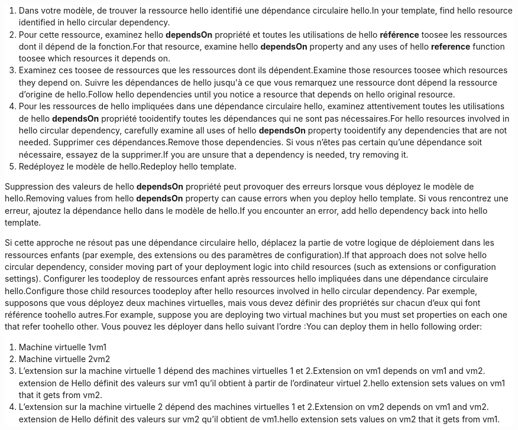 1. <span data-ttu-id="94c07-204">Dans votre modèle, de trouver la ressource hello identifié une dépendance circulaire hello.</span><span class="sxs-lookup"><span data-stu-id="94c07-204">In your template, find hello resource identified in hello circular dependency.</span></span> 
2. <span data-ttu-id="94c07-205">Pour cette ressource, examinez hello **dependsOn** propriété et toutes les utilisations de hello **référence** toosee les ressources dont il dépend de la fonction.</span><span class="sxs-lookup"><span data-stu-id="94c07-205">For that resource, examine hello **dependsOn** property and any uses of hello **reference** function toosee which resources it depends on.</span></span> 
3. <span data-ttu-id="94c07-206">Examinez ces toosee de ressources que les ressources dont ils dépendent.</span><span class="sxs-lookup"><span data-stu-id="94c07-206">Examine those resources toosee which resources they depend on.</span></span> <span data-ttu-id="94c07-207">Suivre les dépendances de hello jusqu'à ce que vous remarquez une ressource dont dépend la ressource d’origine de hello.</span><span class="sxs-lookup"><span data-stu-id="94c07-207">Follow hello dependencies until you notice a resource that depends on hello original resource.</span></span>
5. <span data-ttu-id="94c07-208">Pour les ressources de hello impliquées dans une dépendance circulaire hello, examinez attentivement toutes les utilisations de hello **dependsOn** propriété tooidentify toutes les dépendances qui ne sont pas nécessaires.</span><span class="sxs-lookup"><span data-stu-id="94c07-208">For hello resources involved in hello circular dependency, carefully examine all uses of hello **dependsOn** property tooidentify any dependencies that are not needed.</span></span> <span data-ttu-id="94c07-209">Supprimer ces dépendances.</span><span class="sxs-lookup"><span data-stu-id="94c07-209">Remove those dependencies.</span></span> <span data-ttu-id="94c07-210">Si vous n’êtes pas certain qu’une dépendance soit nécessaire, essayez de la supprimer.</span><span class="sxs-lookup"><span data-stu-id="94c07-210">If you are unsure that a dependency is needed, try removing it.</span></span> 
6. <span data-ttu-id="94c07-211">Redéployez le modèle de hello.</span><span class="sxs-lookup"><span data-stu-id="94c07-211">Redeploy hello template.</span></span>

<span data-ttu-id="94c07-212">Suppression des valeurs de hello **dependsOn** propriété peut provoquer des erreurs lorsque vous déployez le modèle de hello.</span><span class="sxs-lookup"><span data-stu-id="94c07-212">Removing values from hello **dependsOn** property can cause errors when you deploy hello template.</span></span> <span data-ttu-id="94c07-213">Si vous rencontrez une erreur, ajoutez la dépendance hello dans le modèle de hello.</span><span class="sxs-lookup"><span data-stu-id="94c07-213">If you encounter an error, add hello dependency back into hello template.</span></span> 

<span data-ttu-id="94c07-214">Si cette approche ne résout pas une dépendance circulaire hello, déplacez la partie de votre logique de déploiement dans les ressources enfants (par exemple, des extensions ou des paramètres de configuration).</span><span class="sxs-lookup"><span data-stu-id="94c07-214">If that approach does not solve hello circular dependency, consider moving part of your deployment logic into child resources (such as extensions or configuration settings).</span></span> <span data-ttu-id="94c07-215">Configurer les toodeploy de ressources enfant après ressources hello impliquées dans une dépendance circulaire hello.</span><span class="sxs-lookup"><span data-stu-id="94c07-215">Configure those child resources toodeploy after hello resources involved in hello circular dependency.</span></span> <span data-ttu-id="94c07-216">Par exemple, supposons que vous déployez deux machines virtuelles, mais vous devez définir des propriétés sur chacun d’eux qui font référence toohello autres.</span><span class="sxs-lookup"><span data-stu-id="94c07-216">For example, suppose you are deploying two virtual machines but you must set properties on each one that refer toohello other.</span></span> <span data-ttu-id="94c07-217">Vous pouvez les déployer dans hello suivant l’ordre :</span><span class="sxs-lookup"><span data-stu-id="94c07-217">You can deploy them in hello following order:</span></span>

1. <span data-ttu-id="94c07-218">Machine virtuelle 1</span><span class="sxs-lookup"><span data-stu-id="94c07-218">vm1</span></span>
2. <span data-ttu-id="94c07-219">Machine virtuelle 2</span><span class="sxs-lookup"><span data-stu-id="94c07-219">vm2</span></span>
3. <span data-ttu-id="94c07-220">L’extension sur la machine virtuelle 1 dépend des machines virtuelles 1 et 2.</span><span class="sxs-lookup"><span data-stu-id="94c07-220">Extension on vm1 depends on vm1 and vm2.</span></span> <span data-ttu-id="94c07-221">extension de Hello définit des valeurs sur vm1 qu’il obtient à partir de l’ordinateur virtuel 2.</span><span class="sxs-lookup"><span data-stu-id="94c07-221">hello extension sets values on vm1 that it gets from vm2.</span></span>
4. <span data-ttu-id="94c07-222">L’extension sur la machine virtuelle 2 dépend des machines virtuelles 1 et 2.</span><span class="sxs-lookup"><span data-stu-id="94c07-222">Extension on vm2 depends on vm1 and vm2.</span></span> <span data-ttu-id="94c07-223">extension de Hello définit des valeurs sur vm2 qu’il obtient de vm1.</span><span class="sxs-lookup"><span data-stu-id="94c07-223">hello extension sets values on vm2 that it gets from vm1.</span></span>
